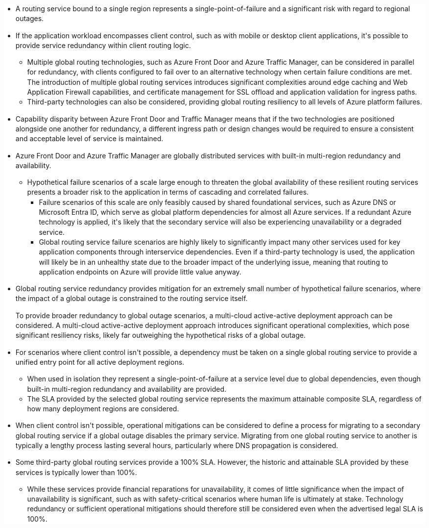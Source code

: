- A routing service bound to a single region represents a single-point-of-failure and a significant risk with regard to regional outages.

- If the application workload encompasses client control, such as with mobile or desktop client applications, it's possible to provide service redundancy within client routing logic.
  - Multiple global routing technologies, such as Azure Front Door and Azure Traffic Manager, can be considered in parallel for redundancy, with clients configured to fail over to an alternative technology when certain failure conditions are met. The introduction of multiple global routing services introduces significant complexities around edge caching and Web Application Firewall capabilities, and certificate management for SSL offload and application validation for ingress paths.
  - Third-party technologies can also be considered, providing global routing resiliency to all levels of Azure platform failures.

- Capability disparity between Azure Front Door and Traffic Manager means that if the two technologies are positioned alongside one another for redundancy, a different ingress path or design changes would be required to ensure a consistent and acceptable level of service is maintained.

- Azure Front Door and Azure Traffic Manager are globally distributed services with built-in multi-region redundancy and availability.
  - Hypothetical failure scenarios of a scale large enough to threaten the global availability of these resilient routing services presents a broader risk to the application in terms of cascading and correlated failures.
    - Failure scenarios of this scale are only feasibly caused by shared foundational services, such as Azure DNS or Microsoft Entra ID, which serve as global platform dependencies for almost all Azure services. If a redundant Azure technology is applied, it's likely that the secondary service will also be experiencing unavailability or a degraded service.
    - Global routing service failure scenarios are highly likely to significantly impact many other services used for key application components through interservice dependencies. Even if a third-party technology is used, the application will likely be in an unhealthy state due to the broader impact of the underlying issue, meaning that routing to application endpoints on Azure will provide little value anyway.

- Global routing service redundancy provides mitigation for an extremely small number of hypothetical failure scenarios, where the impact of a global outage is constrained to the routing service itself.

  To provide broader redundancy to global outage scenarios, a multi-cloud active-active deployment approach can be considered. A multi-cloud active-active deployment approach introduces significant operational complexities, which pose significant resiliency risks, likely far outweighing the hypothetical risks of a global outage.

- For scenarios where client control isn't possible, a dependency must be taken on a single global routing service to provide a unified entry point for all active deployment regions.
  - When used in isolation they represent a single-point-of-failure at a service level due to global dependencies, even though built-in multi-region redundancy and availability are provided.
  - The SLA provided by the selected global routing service represents the maximum attainable composite SLA, regardless of how many deployment regions are considered.

- When client control isn't possible, operational mitigations can be considered to define a process for migrating to a secondary global routing service if a global outage disables the primary service. Migrating from one global routing service to another is typically a lengthy process lasting several hours, particularly where DNS propagation is considered.

- Some third-party global routing services provide a 100% SLA. However, the historic and attainable SLA provided by these services is typically lower than 100%.
  - While these services provide financial reparations for unavailability, it comes of little significance when the impact of unavailability is significant, such as with safety-critical scenarios where human life is ultimately at stake. Technology redundancy or sufficient operational mitigations should therefore still be considered even when the advertised legal SLA is 100%.
